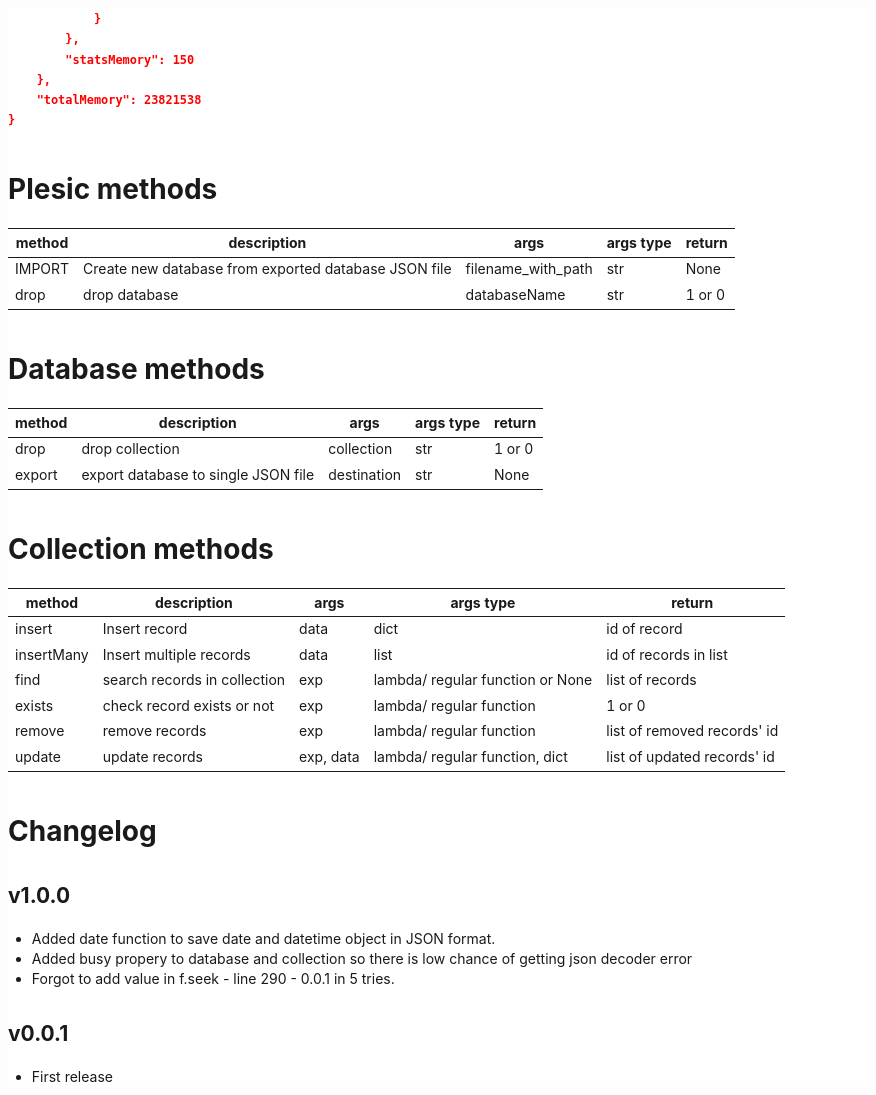 ```JSON
            }
        },
        "statsMemory": 150
    },
    "totalMemory": 23821538
}
```

Plesic methods
================

method | description | args | args type | return
---------|-----------|-------|------------|---------
IMPORT | Create new database from exported database JSON file | filename_with_path | str | None
drop | drop database | databaseName | str |  1 or 0



Database methods
================

method | description | args | args type | return
---------|-----------|-------|------------|---------
drop | drop collection | collection | str | 1 or 0
export | export database to single JSON file | destination | str | None


Collection methods
==================

method | description | args | args type | return
---------|-----------|-------|------------|---------
insert | Insert record | data | dict | id of record
insertMany | Insert multiple records | data | list | id of records in list
find | search records in collection | exp | lambda/ regular function or None | list of records
exists | check record exists or not | exp | lambda/ regular function | 1 or 0
remove | remove records | exp | lambda/ regular function | list of removed records' id
update | update records | exp, data | lambda/ regular function, dict | list of updated records' id



Changelog
=========

v1.0.0
------
* Added date function to save date and datetime object in JSON format.
* Added busy propery to database and collection so there is low chance of getting json decoder error
* Forgot to add value in f.seek - line 290 - 0.0.1 in 5 tries.


v0.0.1
------
* First release
